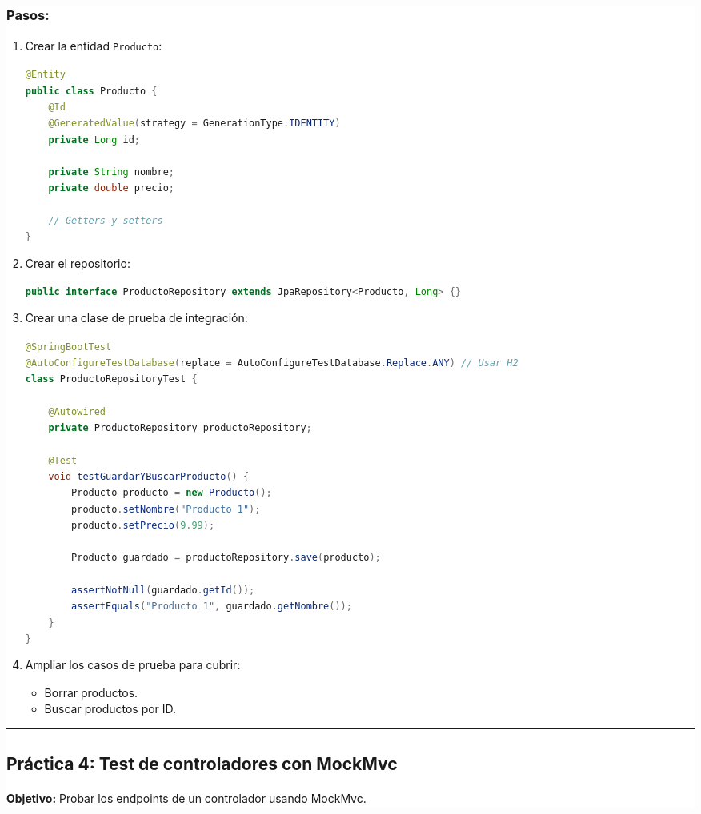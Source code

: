 ### **Pasos:**
1. Crear la entidad `Producto`:
   ```java
   @Entity
   public class Producto {
       @Id
       @GeneratedValue(strategy = GenerationType.IDENTITY)
       private Long id;

       private String nombre;
       private double precio;

       // Getters y setters
   }
   ```

2. Crear el repositorio:
   ```java
   public interface ProductoRepository extends JpaRepository<Producto, Long> {}
   ```

3. Crear una clase de prueba de integración:
   ```java
   @SpringBootTest
   @AutoConfigureTestDatabase(replace = AutoConfigureTestDatabase.Replace.ANY) // Usar H2
   class ProductoRepositoryTest {

       @Autowired
       private ProductoRepository productoRepository;

       @Test
       void testGuardarYBuscarProducto() {
           Producto producto = new Producto();
           producto.setNombre("Producto 1");
           producto.setPrecio(9.99);

           Producto guardado = productoRepository.save(producto);

           assertNotNull(guardado.getId());
           assertEquals("Producto 1", guardado.getNombre());
       }
   }
   ```

4. Ampliar los casos de prueba para cubrir:
   - Borrar productos.
   - Buscar productos por ID.

---

## **Práctica 4: Test de controladores con MockMvc**
**Objetivo:** Probar los endpoints de un controlador usando MockMvc.
